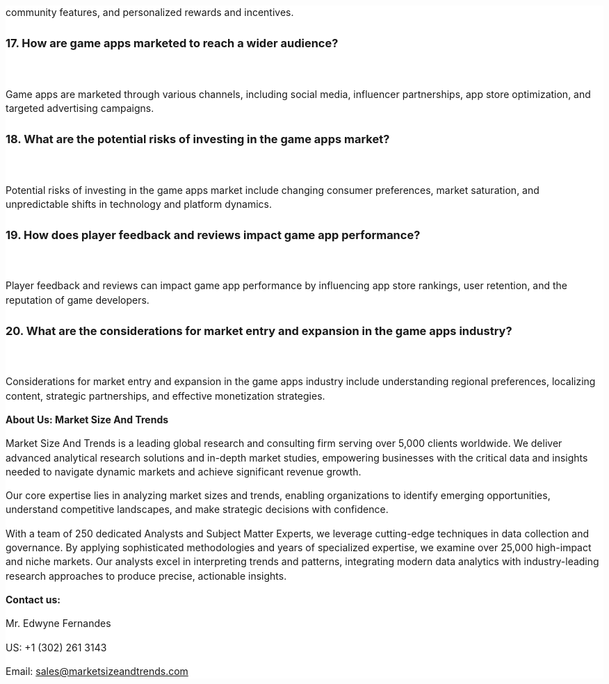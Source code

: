 community features, and personalized rewards and incentives.</p><h3>17. How are game apps marketed to reach a wider audience?</h3><p>&nbsp;</p><p>Game apps are marketed through various channels, including social media, influencer partnerships, app store optimization, and targeted advertising campaigns.</p><h3>18. What are the potential risks of investing in the game apps market?</h3><p>&nbsp;</p><p>Potential risks of investing in the game apps market include changing consumer preferences, market saturation, and unpredictable shifts in technology and platform dynamics.</p><h3>19. How does player feedback and reviews impact game app performance?</h3><p>&nbsp;</p><p>Player feedback and reviews can impact game app performance by influencing app store rankings, user retention, and the reputation of game developers.</p><h3>20. What are the considerations for market entry and expansion in the game apps industry?</h3><p>&nbsp;</p><p>Considerations for market entry and expansion in the game apps industry include understanding regional preferences, localizing content, strategic partnerships, and effective monetization strategies.</p></body></html></p><p><strong>About Us:&nbsp;Market Size And Trends</strong></p><p>Market Size And Trends&nbsp;is a leading global research and consulting firm serving over 5,000 clients worldwide. We deliver advanced analytical research solutions and in-depth market studies, empowering businesses with the critical data and insights needed to navigate dynamic markets and achieve significant revenue growth.</p><p>Our core expertise lies in analyzing market sizes and trends, enabling organizations to identify emerging opportunities, understand competitive landscapes, and make strategic decisions with confidence.</p><p>With a team of 250 dedicated Analysts and Subject Matter Experts, we leverage cutting-edge techniques in data collection and governance. By applying sophisticated methodologies and years of specialized expertise, we examine over 25,000 high-impact and niche markets. Our analysts excel in interpreting trends and patterns, integrating modern data analytics with industry-leading research approaches to produce precise, actionable insights.</p><p><strong>Contact us:</strong></p><p>Mr. Edwyne Fernandes</p><p>US: +1 (302) 261 3143</p><p>Email: <a href="mailto:sales@marketsizeandtrends.com">sales@marketsizeandtrends.com</a>&nbsp;</p>
